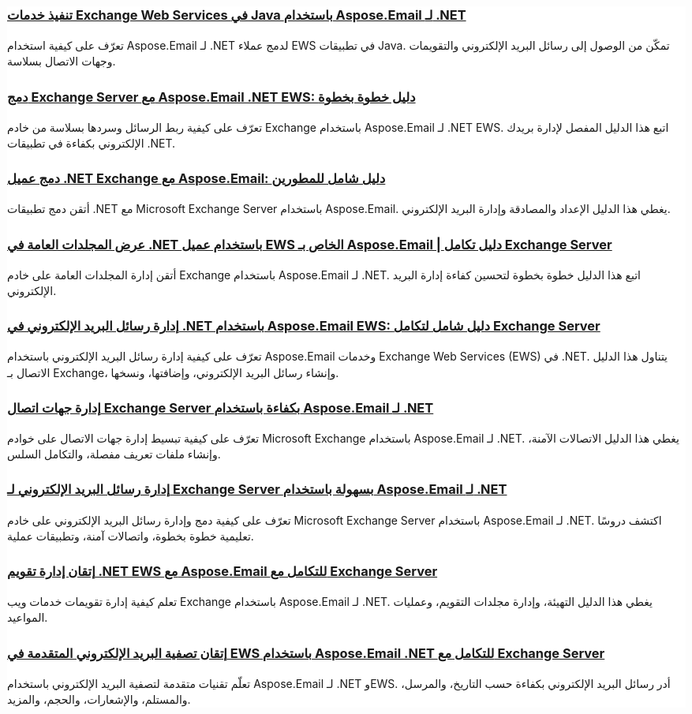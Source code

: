 ### [تنفيذ خدمات Exchange Web Services في Java باستخدام Aspose.Email لـ .NET](./implement-ews-client-java-aspose-email/)
تعرّف على كيفية استخدام Aspose.Email لـ .NET لدمج عملاء EWS في تطبيقات Java. تمكّن من الوصول إلى رسائل البريد الإلكتروني والتقويمات وجهات الاتصال بسلاسة.

### [دمج Exchange Server مع Aspose.Email .NET EWS: دليل خطوة بخطوة](./connect-exchange-server-aspose-email-net-ews/)
تعرّف على كيفية ربط الرسائل وسردها بسلاسة من خادم Exchange باستخدام Aspose.Email لـ .NET EWS. اتبع هذا الدليل المفصل لإدارة بريدك الإلكتروني بكفاءة في تطبيقات .NET.

### [دمج عميل .NET Exchange مع Aspose.Email: دليل شامل للمطورين](./net-exchange-client-aspose-email-integration-guide/)
أتقن دمج تطبيقات .NET مع Microsoft Exchange Server باستخدام Aspose.Email. يغطي هذا الدليل الإعداد والمصادقة وإدارة البريد الإلكتروني.

### [عرض المجلدات العامة في .NET باستخدام عميل EWS الخاص بـ Aspose.Email | دليل تكامل Exchange Server](./list-public-folders-net-aspose-email-ews-client/)
أتقن إدارة المجلدات العامة على خادم Exchange باستخدام Aspose.Email لـ .NET. اتبع هذا الدليل خطوة بخطوة لتحسين كفاءة إدارة البريد الإلكتروني.

### [إدارة رسائل البريد الإلكتروني في .NET باستخدام Aspose.Email EWS: دليل شامل لتكامل Exchange Server](./manage-emails-net-aspose-ews/)
تعرّف على كيفية إدارة رسائل البريد الإلكتروني باستخدام Aspose.Email وخدمات Exchange Web Services (EWS) في .NET. يتناول هذا الدليل الاتصال بـ Exchange، وإنشاء رسائل البريد الإلكتروني، وإضافتها، ونسخها.

### [إدارة جهات اتصال Exchange Server بكفاءة باستخدام Aspose.Email لـ .NET](./manage-exchange-server-contacts-aspose-email-dotnet/)
تعرّف على كيفية تبسيط إدارة جهات الاتصال على خوادم Microsoft Exchange باستخدام Aspose.Email لـ .NET. يغطي هذا الدليل الاتصالات الآمنة، وإنشاء ملفات تعريف مفصلة، والتكامل السلس.

### [إدارة رسائل البريد الإلكتروني لـ Exchange Server بسهولة باستخدام Aspose.Email لـ .NET](./manage-exchange-server-emails-aspose-net/)
تعرّف على كيفية دمج وإدارة رسائل البريد الإلكتروني على خادم Microsoft Exchange Server باستخدام Aspose.Email لـ .NET. اكتشف دروسًا تعليمية خطوة بخطوة، واتصالات آمنة، وتطبيقات عملية.

### [إتقان إدارة تقويم .NET EWS مع Aspose.Email للتكامل مع Exchange Server](./master-dotnet-ews-calendar-aspose-email/)
تعلم كيفية إدارة تقويمات خدمات ويب Exchange باستخدام Aspose.Email لـ .NET. يغطي هذا الدليل التهيئة، وإدارة مجلدات التقويم، وعمليات المواعيد.

### [إتقان تصفية البريد الإلكتروني المتقدمة في EWS باستخدام Aspose.Email .NET للتكامل مع Exchange Server](./advanced-ews-email-filtering-aspose-net/)
تعلّم تقنيات متقدمة لتصفية البريد الإلكتروني باستخدام Aspose.Email لـ .NET وEWS. أدر رسائل البريد الإلكتروني بكفاءة حسب التاريخ، والمرسل، والمستلم، والإشعارات، والحجم، والمزيد.
